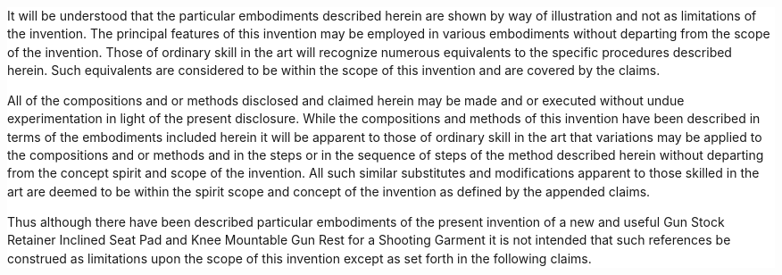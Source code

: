 It will be understood that the particular embodiments described herein are shown by way of illustration and not as limitations of the invention. The principal features of this invention may be employed in various embodiments without departing from the scope of the invention. Those of ordinary skill in the art will recognize numerous equivalents to the specific procedures described herein. Such equivalents are considered to be within the scope of this invention and are covered by the claims.

All of the compositions and or methods disclosed and claimed herein may be made and or executed without undue experimentation in light of the present disclosure. While the compositions and methods of this invention have been described in terms of the embodiments included herein it will be apparent to those of ordinary skill in the art that variations may be applied to the compositions and or methods and in the steps or in the sequence of steps of the method described herein without departing from the concept spirit and scope of the invention. All such similar substitutes and modifications apparent to those skilled in the art are deemed to be within the spirit scope and concept of the invention as defined by the appended claims.

Thus although there have been described particular embodiments of the present invention of a new and useful Gun Stock Retainer Inclined Seat Pad and Knee Mountable Gun Rest for a Shooting Garment it is not intended that such references be construed as limitations upon the scope of this invention except as set forth in the following claims.

